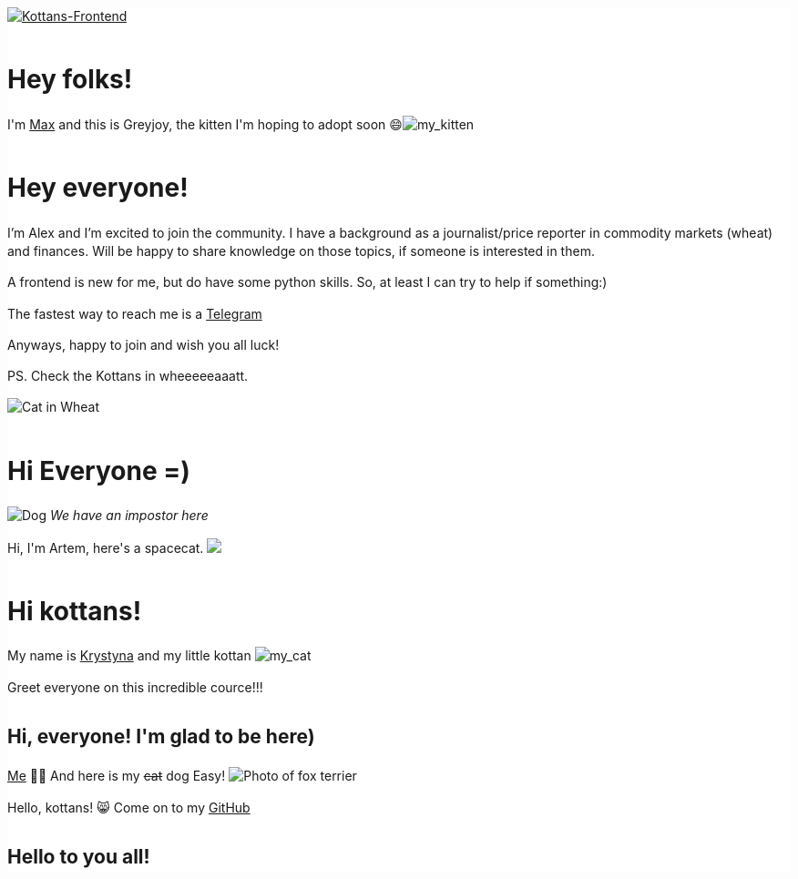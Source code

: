 [![Kottans-Frontend](https://www.sciencemag.org/sites/default/files/styles/article_main_image_-_1280w__no_aspect_/public/cat_1280p_0.jpg?itok=ZPUkZ5_m)](https://github.com/kottans/frontend)

# Hey folks!

I'm [Max](https://github.com/maxpetruk) and this is Greyjoy, the kitten I'm hoping to adopt soon :smile:![my_kitten](gif/my_kitten.jpg)

# Hey everyone!

I’m Alex and I’m excited to join the community. I have a background as a journalist/price reporter in commodity markets (wheat) and finances. Will be happy to share knowledge on those topics, if someone is interested in them.

A frontend is new for me, but do have some python skills. So, at least I can try to help if something:)

The fastest way to reach me is a [Telegram](https://t.me/AlexBukha)

Anyways, happy to join and wish you all luck!

PS. Check the Kottans in wheeeeeaaatt.

![Cat in Wheat](https://github.com/WheatMan999/kottans-frontend/blob/main/random_imgs/cat_in_wheat.jpg?raw=true)

# Hi Everyone =)

![Dog](gif/download.jpg)
_We have an impostor here_

Hi, I'm Artem, here's a spacecat.
![](https://i.redd.it/vae9w3l72yn51.jpg)

# Hi kottans!

My name is [Krystyna](https://github.com/kriLEBED) and my little kottan ![my_cat](gif/Fedir.JPG)

Greet everyone on this incredible cource!!!

## Hi, everyone! I'm glad to be here)

[Me](https://github.com/Lu-sure) :red_haired_woman:
And here is my ~~cat~~ dog Easy!
![Photo of fox terrier](gif/my_fox_terrier.jpg)

Hello, kottans! :smile_cat:
Come on to my [GitHub](https://github.com/dankor1498)

## Hello to you all!
